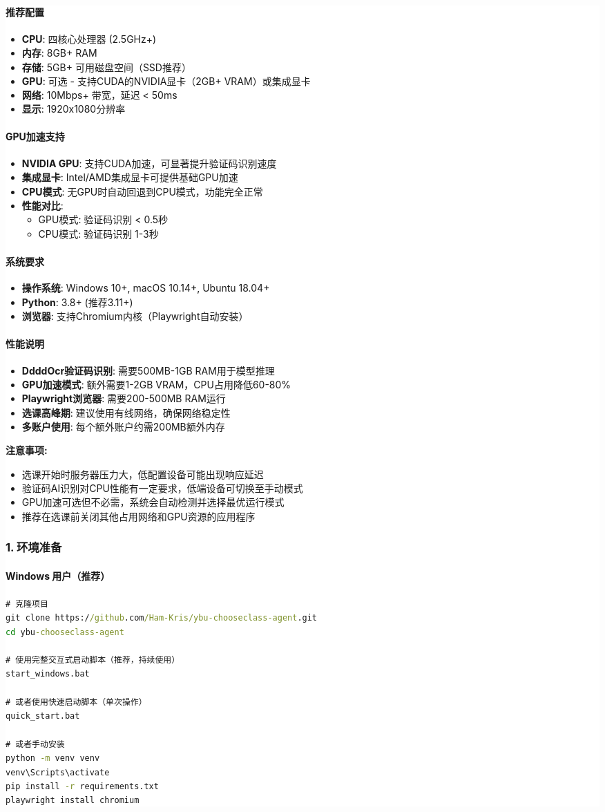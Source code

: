 #### 推荐配置
- **CPU**: 四核心处理器 (2.5GHz+)
- **内存**: 8GB+ RAM
- **存储**: 5GB+ 可用磁盘空间（SSD推荐）
- **GPU**: 可选 - 支持CUDA的NVIDIA显卡（2GB+ VRAM）或集成显卡
- **网络**: 10Mbps+ 带宽，延迟 < 50ms
- **显示**: 1920x1080分辨率

#### GPU加速支持
- **NVIDIA GPU**: 支持CUDA加速，可显著提升验证码识别速度
- **集成显卡**: Intel/AMD集成显卡可提供基础GPU加速
- **CPU模式**: 无GPU时自动回退到CPU模式，功能完全正常
- **性能对比**: 
  - GPU模式: 验证码识别 < 0.5秒
  - CPU模式: 验证码识别 1-3秒

#### 系统要求
- **操作系统**: Windows 10+, macOS 10.14+, Ubuntu 18.04+
- **Python**: 3.8+ (推荐3.11+)
- **浏览器**: 支持Chromium内核（Playwright自动安装）

#### 性能说明
- **DdddOcr验证码识别**: 需要500MB-1GB RAM用于模型推理
- **GPU加速模式**: 额外需要1-2GB VRAM，CPU占用降低60-80%
- **Playwright浏览器**: 需要200-500MB RAM运行
- **选课高峰期**: 建议使用有线网络，确保网络稳定性
- **多账户使用**: 每个额外账户约需200MB额外内存

**注意事项:**
- 选课开始时服务器压力大，低配置设备可能出现响应延迟
- 验证码AI识别对CPU性能有一定要求，低端设备可切换至手动模式
- GPU加速可选但不必需，系统会自动检测并选择最优运行模式
- 推荐在选课前关闭其他占用网络和GPU资源的应用程序

### 1. 环境准备

#### Windows 用户（推荐）
```cmd
# 克隆项目
git clone https://github.com/Ham-Kris/ybu-chooseclass-agent.git
cd ybu-chooseclass-agent

# 使用完整交互式启动脚本（推荐，持续使用）
start_windows.bat

# 或者使用快速启动脚本（单次操作）
quick_start.bat

# 或者手动安装
python -m venv venv
venv\Scripts\activate
pip install -r requirements.txt
playwright install chromium
```
